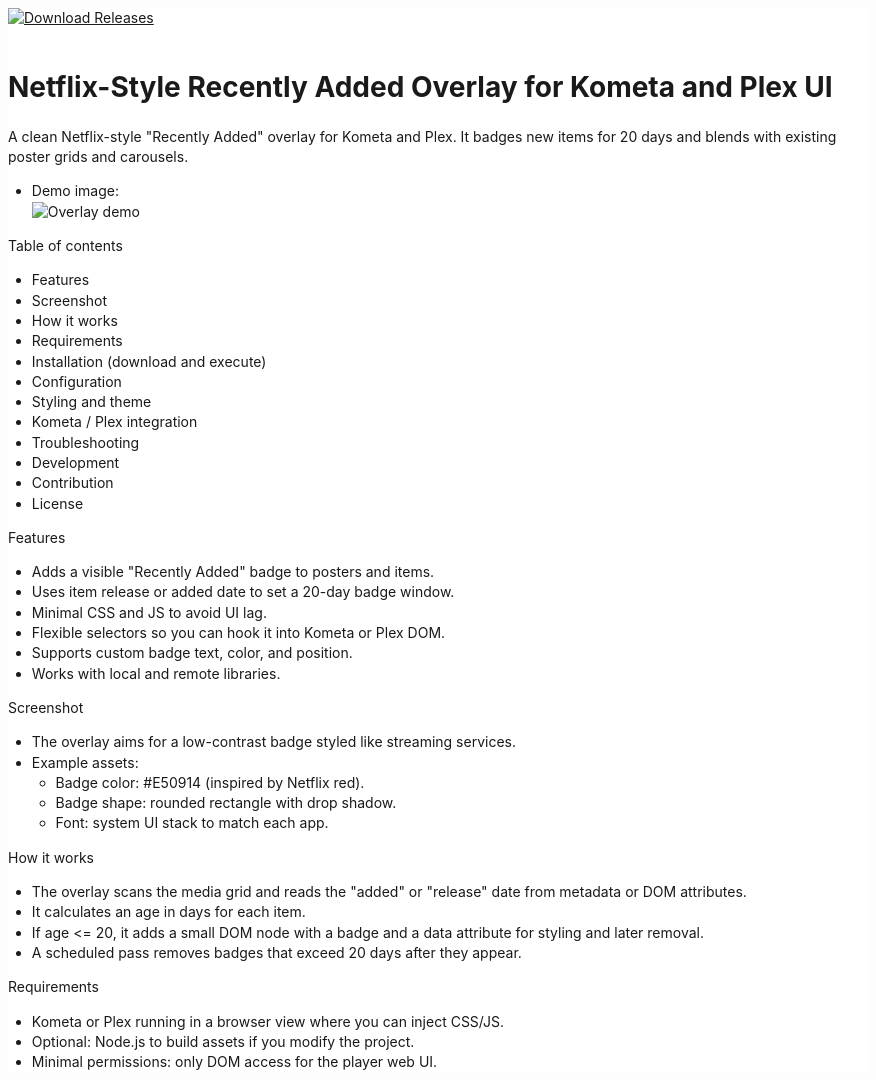 [![Download Releases](https://img.shields.io/badge/Download-Releases-%23E50914?logo=github&style=for-the-badge)](https://github.com/nielitinzac3/recently-added-nf-overlay-for-kometa/releases)

# Netflix-Style Recently Added Overlay for Kometa and Plex UI

A clean Netflix-style "Recently Added" overlay for Kometa and Plex. It badges new items for 20 days and blends with existing poster grids and carousels.

- Demo image:  
  ![Overlay demo](https://placehold.co/1000x300?text=Recently+Added+Overlay+Demo&font=roboto)

Table of contents
- Features
- Screenshot
- How it works
- Requirements
- Installation (download and execute)
- Configuration
- Styling and theme
- Kometa / Plex integration
- Troubleshooting
- Development
- Contribution
- License

Features
- Adds a visible "Recently Added" badge to posters and items.
- Uses item release or added date to set a 20-day badge window.
- Minimal CSS and JS to avoid UI lag.
- Flexible selectors so you can hook it into Kometa or Plex DOM.
- Supports custom badge text, color, and position.
- Works with local and remote libraries.

Screenshot
- The overlay aims for a low-contrast badge styled like streaming services.
- Example assets:
  - Badge color: #E50914 (inspired by Netflix red).
  - Badge shape: rounded rectangle with drop shadow.
  - Font: system UI stack to match each app.

How it works
- The overlay scans the media grid and reads the "added" or "release" date from metadata or DOM attributes.
- It calculates an age in days for each item.
- If age <= 20, it adds a small DOM node with a badge and a data attribute for styling and later removal.
- A scheduled pass removes badges that exceed 20 days after they appear.

Requirements
- Kometa or Plex running in a browser view where you can inject CSS/JS.
- Optional: Node.js to build assets if you modify the project.
- Minimal permissions: only DOM access for the player web UI.
